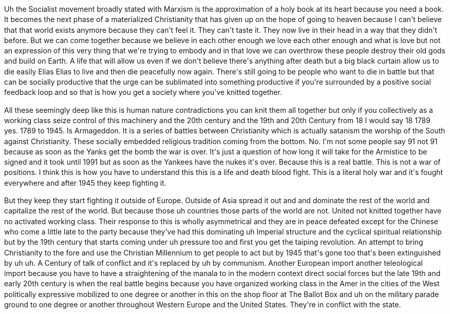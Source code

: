 Uh the Socialist movement broadly stated with Marxism is the approximation of a holy book at its heart because you need a book. It becomes the next phase of a materialized Christianity that has given up on the hope of going to heaven because I can't believe that that world exists anymore because they can't feel it. They can't taste it. They now live in their head in a way that they didn't before. But we can come together because we believe in each other enough we love each other enough and what is love but not an expression of this very thing that we're trying to embody and in that love we can overthrow these people destroy their old gods and build on Earth. A life that will allow us even if we don't believe there's anything after death but a big black curtain allow us to die easily Elias Elias to live and then die peacefully now again. There's still going to be people who want to die in battle but that can be socially productive that the urge can be sublimated into something productive if you're surrounded by a positive social feedback loop and so that is how you get a society where you've knitted together.

All these seemingly deep like this is human nature contradictions you can knit them all together but only if you collectively as a working class seize control of this machinery and the 20th century and the 19th and 20th Century from 18 I would say 18 1789 yes. 1789 to 1945. Is Armageddon. It is a series of battles between Christianity which is actually satanism the worship of the South against Christianity. These socially embedded religious tradition coming from the bottom. No. I'm not some people say 91 not 91 because as soon as the Yanks get the bomb the war is over. It's just a question of how long it will take for the Armistice to be signed and it took until 1991 but as soon as the Yankees have the nukes it's over. Because this is a real battle. This is not a war of positions. I think this is how you have to understand this this is a life and death blood fight. This is a literal holy war and it's fought everywhere and after 1945 they keep fighting it.

But they keep they start fighting it outside of Europe. Outside of Asia spread it out and and dominate the rest of the world and capitalize the rest of the world. But because those uh countries those parts of the world are not. United not knitted together have no activated working class. Their response to this is wholly asymmetrical and they are in peace defeated except for the Chinese who come a little late to the party because they've had this dominating uh Imperial structure and the cyclical spiritual relationship but by the 19th century that starts coming under uh pressure too and first you get the taiping revolution. An attempt to bring Christianity to the fore and use the Christian Millennium to get people to act but by 1945 that's gone too that's been extinguished by uh uh. A Century of talk of conflict and it's replaced by uh by communism. Another European import another teleological import because you have to have a straightening of the manala to in the modern context direct social forces but the late 19th and early 20th century is when the real battle begins because you have organized working class in the Amer in the cities of the West politically expressive mobilized to one degree or another in this on the shop floor at The Ballot Box and uh on the military parade ground to one degree or another throughout Western Europe and the United States. They're in conflict with the state.
